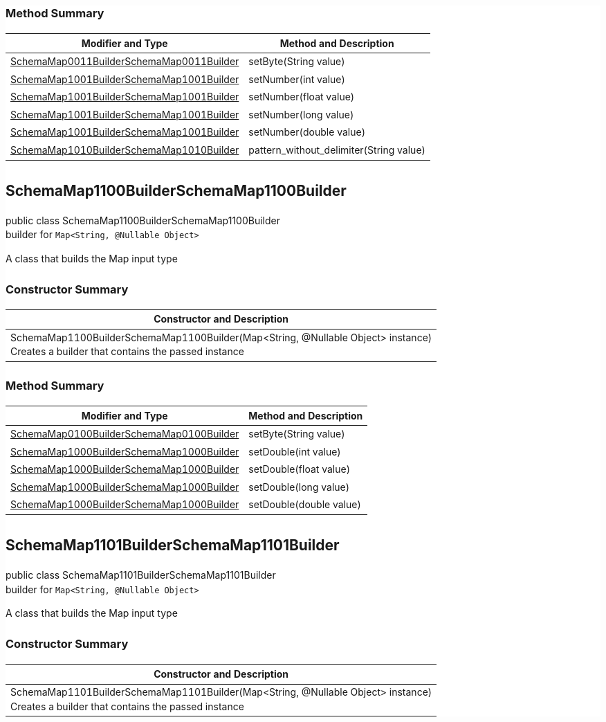 ### Method Summary
| Modifier and Type | Method and Description |
| ----------------- | ---------------------- |
| [SchemaMap0011BuilderSchemaMap0011Builder](#schemamap0011builderschemamap0011builder) | setByte(String value) |
| [SchemaMap1001BuilderSchemaMap1001Builder](#schemamap1001builderschemamap1001builder) | setNumber(int value) |
| [SchemaMap1001BuilderSchemaMap1001Builder](#schemamap1001builderschemamap1001builder) | setNumber(float value) |
| [SchemaMap1001BuilderSchemaMap1001Builder](#schemamap1001builderschemamap1001builder) | setNumber(long value) |
| [SchemaMap1001BuilderSchemaMap1001Builder](#schemamap1001builderschemamap1001builder) | setNumber(double value) |
| [SchemaMap1010BuilderSchemaMap1010Builder](#schemamap1010builderschemamap1010builder) | pattern_without_delimiter(String value) |

## SchemaMap1100BuilderSchemaMap1100Builder
public class SchemaMap1100BuilderSchemaMap1100Builder<br>
builder for `Map<String, @Nullable Object>`

A class that builds the Map input type

### Constructor Summary
| Constructor and Description |
| --------------------------- |
| SchemaMap1100BuilderSchemaMap1100Builder(Map<String, @Nullable Object> instance)<br>Creates a builder that contains the passed instance |

### Method Summary
| Modifier and Type | Method and Description |
| ----------------- | ---------------------- |
| [SchemaMap0100BuilderSchemaMap0100Builder](#schemamap0100builderschemamap0100builder) | setByte(String value) |
| [SchemaMap1000BuilderSchemaMap1000Builder](#schemamap1000builderschemamap1000builder) | setDouble(int value) |
| [SchemaMap1000BuilderSchemaMap1000Builder](#schemamap1000builderschemamap1000builder) | setDouble(float value) |
| [SchemaMap1000BuilderSchemaMap1000Builder](#schemamap1000builderschemamap1000builder) | setDouble(long value) |
| [SchemaMap1000BuilderSchemaMap1000Builder](#schemamap1000builderschemamap1000builder) | setDouble(double value) |

## SchemaMap1101BuilderSchemaMap1101Builder
public class SchemaMap1101BuilderSchemaMap1101Builder<br>
builder for `Map<String, @Nullable Object>`

A class that builds the Map input type

### Constructor Summary
| Constructor and Description |
| --------------------------- |
| SchemaMap1101BuilderSchemaMap1101Builder(Map<String, @Nullable Object> instance)<br>Creates a builder that contains the passed instance |
